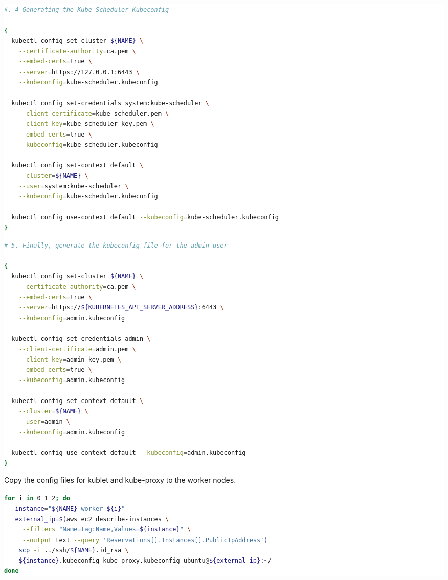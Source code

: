 ```bash
#. 4 Generating the Kube-Scheduler Kubeconfig

{
  kubectl config set-cluster ${NAME} \
    --certificate-authority=ca.pem \
    --embed-certs=true \
    --server=https://127.0.0.1:6443 \
    --kubeconfig=kube-scheduler.kubeconfig

  kubectl config set-credentials system:kube-scheduler \
    --client-certificate=kube-scheduler.pem \
    --client-key=kube-scheduler-key.pem \
    --embed-certs=true \
    --kubeconfig=kube-scheduler.kubeconfig

  kubectl config set-context default \
    --cluster=${NAME} \
    --user=system:kube-scheduler \
    --kubeconfig=kube-scheduler.kubeconfig

  kubectl config use-context default --kubeconfig=kube-scheduler.kubeconfig
}
```

```bash
# 5. Finally, generate the kubeconfig file for the admin user

{
  kubectl config set-cluster ${NAME} \
    --certificate-authority=ca.pem \
    --embed-certs=true \
    --server=https://${KUBERNETES_API_SERVER_ADDRESS}:6443 \
    --kubeconfig=admin.kubeconfig

  kubectl config set-credentials admin \
    --client-certificate=admin.pem \
    --client-key=admin-key.pem \
    --embed-certs=true \
    --kubeconfig=admin.kubeconfig

  kubectl config set-context default \
    --cluster=${NAME} \
    --user=admin \
    --kubeconfig=admin.kubeconfig

  kubectl config use-context default --kubeconfig=admin.kubeconfig
}
```

Copy the config files for kublet and kube-proxy to the worker nodes.

```bash
for i in 0 1 2; do
   instance="${NAME}-worker-${i}"
   external_ip=$(aws ec2 describe-instances \
     --filters "Name=tag:Name,Values=${instance}" \
     --output text --query 'Reservations[].Instances[].PublicIpAddress')
    scp -i ../ssh/${NAME}.id_rsa \
    ${instance}.kubeconfig kube-proxy.kubeconfig ubuntu@${external_ip}:~/
done
```